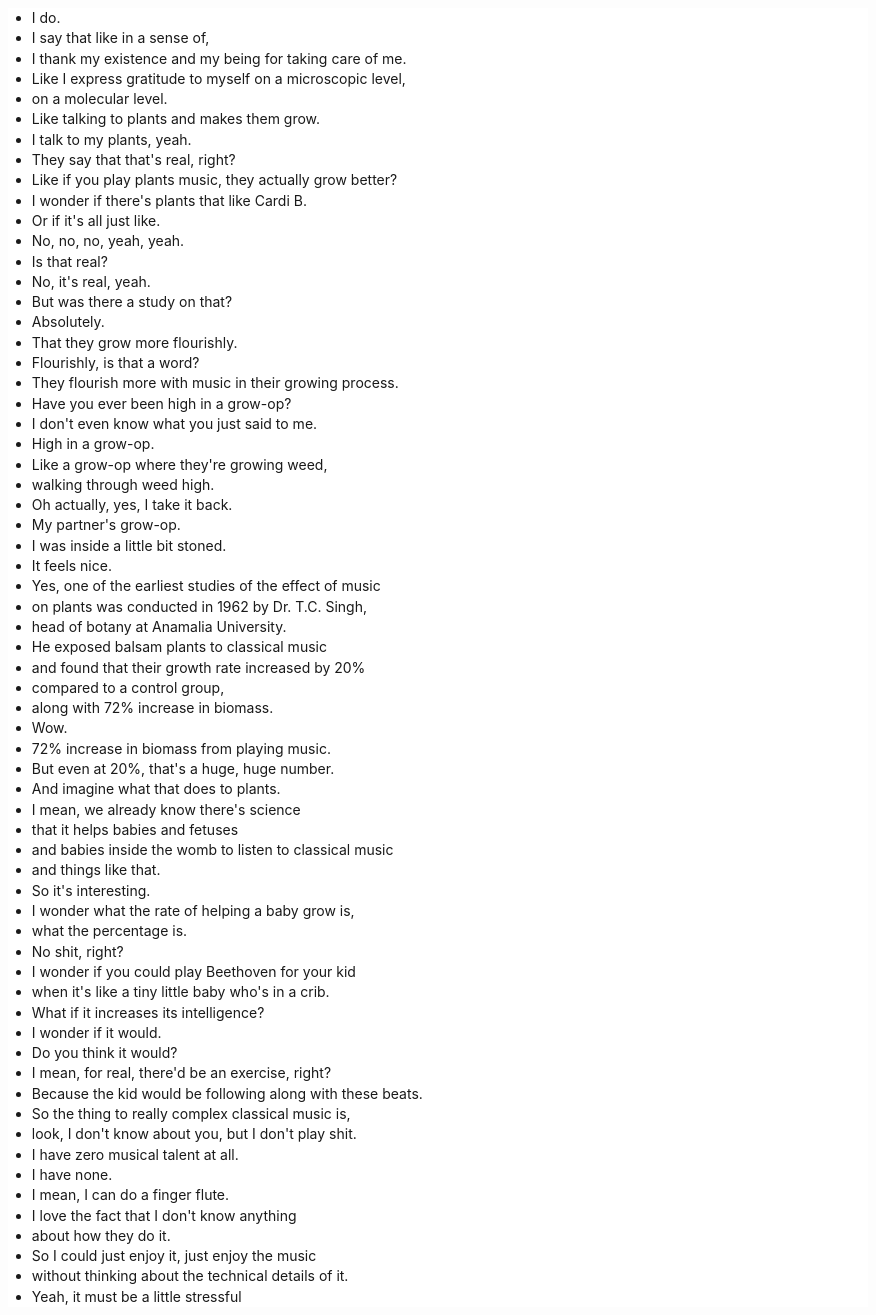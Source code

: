 *  I do.
*  I say that like in a sense of,
*  I thank my existence and my being for taking care of me.
*  Like I express gratitude to myself on a microscopic level,
*  on a molecular level.
*  Like talking to plants and makes them grow.
*  I talk to my plants, yeah.
*  They say that that's real, right?
*  Like if you play plants music, they actually grow better?
*  I wonder if there's plants that like Cardi B.
*  Or if it's all just like.
*  No, no, no, yeah, yeah.
*  Is that real?
*  No, it's real, yeah.
*  But was there a study on that?
*  Absolutely.
*  That they grow more flourishly.
*  Flourishly, is that a word?
*  They flourish more with music in their growing process.
*  Have you ever been high in a grow-op?
*  I don't even know what you just said to me.
*  High in a grow-op.
*  Like a grow-op where they're growing weed,
*  walking through weed high.
*  Oh actually, yes, I take it back.
*  My partner's grow-op.
*  I was inside a little bit stoned.
*  It feels nice.
*  Yes, one of the earliest studies of the effect of music
*  on plants was conducted in 1962 by Dr. T.C. Singh,
*  head of botany at Anamalia University.
*  He exposed balsam plants to classical music
*  and found that their growth rate increased by 20%
*  compared to a control group,
*  along with 72% increase in biomass.
*  Wow.
*  72% increase in biomass from playing music.
*  But even at 20%, that's a huge, huge number.
*  And imagine what that does to plants.
*  I mean, we already know there's science
*  that it helps babies and fetuses
*  and babies inside the womb to listen to classical music
*  and things like that.
*  So it's interesting.
*  I wonder what the rate of helping a baby grow is,
*  what the percentage is.
*  No shit, right?
*  I wonder if you could play Beethoven for your kid
*  when it's like a tiny little baby who's in a crib.
*  What if it increases its intelligence?
*  I wonder if it would.
*  Do you think it would?
*  I mean, for real, there'd be an exercise, right?
*  Because the kid would be following along with these beats.
*  So the thing to really complex classical music is,
*  look, I don't know about you, but I don't play shit.
*  I have zero musical talent at all.
*  I have none.
*  I mean, I can do a finger flute.
*  I love the fact that I don't know anything
*  about how they do it.
*  So I could just enjoy it, just enjoy the music
*  without thinking about the technical details of it.
*  Yeah, it must be a little stressful